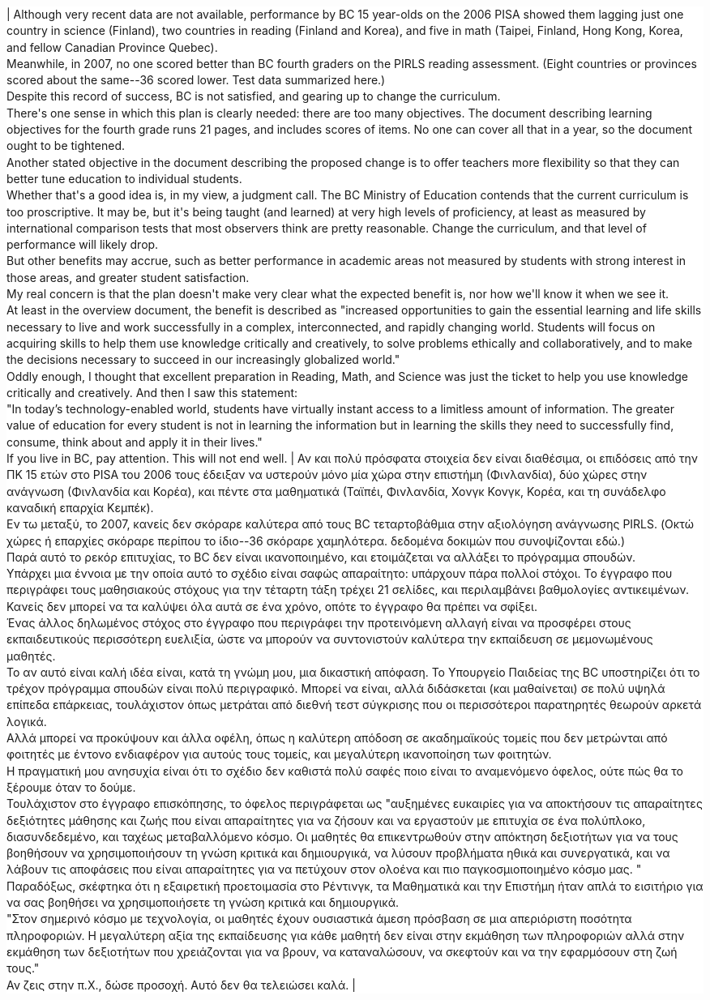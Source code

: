 | Although very recent data are not available, performance by BC 15 year-olds on the 2006 PISA showed them lagging just one country in science (Finland), two countries in reading (Finland and Korea), and five in math (Taipei, Finland, Hong Kong, Korea, and fellow Canadian Province Quebec).<br/>Meanwhile, in 2007, no one scored better than BC fourth graders on the PIRLS reading assessment. (Eight countries or provinces scored about the same--36 scored lower. Test data summarized here.)<br/>Despite this record of success, BC is not satisfied, and gearing up to change the curriculum.<br/>There's one sense in which this plan is clearly needed: there are too many objectives. The document describing learning objectives for the fourth grade runs 21 pages, and includes scores of items. No one can cover all that in a year, so the document ought to be tightened.<br/>Another stated objective in the document describing the proposed change is to offer teachers more flexibility so that they can better tune education to individual students.<br/>Whether that's a good idea is, in my view, a judgment call. The BC Ministry of Education contends that the current curriculum is too proscriptive. It may be, but it's being taught (and learned) at very high levels of proficiency, at least as measured by international comparison tests that most observers think are pretty reasonable. Change the curriculum, and that level of performance will likely drop.<br/>But other benefits may accrue, such as better performance in academic areas not measured by students with strong interest in those areas, and greater student satisfaction.<br/>My real concern is that the plan doesn't make very clear what the expected benefit is, nor how we'll know it when we see it.<br/>At least in the overview document, the benefit is described as "increased opportunities to gain the essential learning and life skills necessary to live and work successfully in a complex, interconnected, and rapidly changing world. Students will focus on acquiring skills to help them use knowledge critically and creatively, to solve problems ethically and collaboratively, and to make the decisions necessary to succeed in our increasingly globalized world."<br/>Oddly enough, I thought that excellent preparation in Reading, Math, and Science was just the ticket to help you use knowledge critically and creatively. And then I saw this statement:<br/>"In today’s technology-enabled world, students have virtually instant access to a limitless amount of information. The greater value of education for every student is not in learning the information but in learning the skills they need to successfully find, consume, think about and apply it in their lives."<br/>If you live in BC, pay attention. This will not end well. | Αν και πολύ πρόσφατα στοιχεία δεν είναι διαθέσιμα, οι επιδόσεις από την ΠΚ 15 ετών στο PISA του 2006 τους έδειξαν να υστερούν μόνο μία χώρα στην επιστήμη (Φινλανδία), δύο χώρες στην ανάγνωση (Φινλανδία και Κορέα), και πέντε στα μαθηματικά (Ταϊπέι, Φινλανδία, Χονγκ Κονγκ, Κορέα, και τη συνάδελφο καναδική επαρχία Κεμπέκ).<br/>Εν τω μεταξύ, το 2007, κανείς δεν σκόραρε καλύτερα από τους BC τεταρτοβάθμια στην αξιολόγηση ανάγνωσης PIRLS. (Οκτώ χώρες ή επαρχίες σκόραρε περίπου το ίδιο--36 σκόραρε χαμηλότερα. δεδομένα δοκιμών που συνοψίζονται εδώ.)<br/>Παρά αυτό το ρεκόρ επιτυχίας, το BC δεν είναι ικανοποιημένο, και ετοιμάζεται να αλλάξει το πρόγραμμα σπουδών.<br/>Υπάρχει μια έννοια με την οποία αυτό το σχέδιο είναι σαφώς απαραίτητο: υπάρχουν πάρα πολλοί στόχοι. Το έγγραφο που περιγράφει τους μαθησιακούς στόχους για την τέταρτη τάξη τρέχει 21 σελίδες, και περιλαμβάνει βαθμολογίες αντικειμένων. Κανείς δεν μπορεί να τα καλύψει όλα αυτά σε ένα χρόνο, οπότε το έγγραφο θα πρέπει να σφίξει.<br/>Ένας άλλος δηλωμένος στόχος στο έγγραφο που περιγράφει την προτεινόμενη αλλαγή είναι να προσφέρει στους εκπαιδευτικούς περισσότερη ευελιξία, ώστε να μπορούν να συντονιστούν καλύτερα την εκπαίδευση σε μεμονωμένους μαθητές.<br/>Το αν αυτό είναι καλή ιδέα είναι, κατά τη γνώμη μου, μια δικαστική απόφαση. Το Υπουργείο Παιδείας της BC υποστηρίζει ότι το τρέχον πρόγραμμα σπουδών είναι πολύ περιγραφικό. Μπορεί να είναι, αλλά διδάσκεται (και μαθαίνεται) σε πολύ υψηλά επίπεδα επάρκειας, τουλάχιστον όπως μετράται από διεθνή τεστ σύγκρισης που οι περισσότεροι παρατηρητές θεωρούν αρκετά λογικά.<br/>Αλλά μπορεί να προκύψουν και άλλα οφέλη, όπως η καλύτερη απόδοση σε ακαδημαϊκούς τομείς που δεν μετρώνται από φοιτητές με έντονο ενδιαφέρον για αυτούς τους τομείς, και μεγαλύτερη ικανοποίηση των φοιτητών.<br/>Η πραγματική μου ανησυχία είναι ότι το σχέδιο δεν καθιστά πολύ σαφές ποιο είναι το αναμενόμενο όφελος, ούτε πώς θα το ξέρουμε όταν το δούμε.<br/>Τουλάχιστον στο έγγραφο επισκόπησης, το όφελος περιγράφεται ως "αυξημένες ευκαιρίες για να αποκτήσουν τις απαραίτητες δεξιότητες μάθησης και ζωής που είναι απαραίτητες για να ζήσουν και να εργαστούν με επιτυχία σε ένα πολύπλοκο, διασυνδεδεμένο, και ταχέως μεταβαλλόμενο κόσμο. Οι μαθητές θα επικεντρωθούν στην απόκτηση δεξιοτήτων για να τους βοηθήσουν να χρησιμοποιήσουν τη γνώση κριτικά και δημιουργικά, να λύσουν προβλήματα ηθικά και συνεργατικά, και να λάβουν τις αποφάσεις που είναι απαραίτητες για να πετύχουν στον ολοένα και πιο παγκοσμιοποιημένο κόσμο μας. "<br/>Παραδόξως, σκέφτηκα ότι η εξαιρετική προετοιμασία στο Ρέντινγκ, τα Μαθηματικά και την Επιστήμη ήταν απλά το εισιτήριο για να σας βοηθήσει να χρησιμοποιήσετε τη γνώση κριτικά και δημιουργικά.<br/>"Στον σημερινό κόσμο με τεχνολογία, οι μαθητές έχουν ουσιαστικά άμεση πρόσβαση σε μια απεριόριστη ποσότητα πληροφοριών. Η μεγαλύτερη αξία της εκπαίδευσης για κάθε μαθητή δεν είναι στην εκμάθηση των πληροφοριών αλλά στην εκμάθηση των δεξιοτήτων που χρειάζονται για να βρουν, να καταναλώσουν, να σκεφτούν και να την εφαρμόσουν στη ζωή τους."<br/>Αν ζεις στην π.Χ., δώσε προσοχή. Αυτό δεν θα τελειώσει καλά. |
